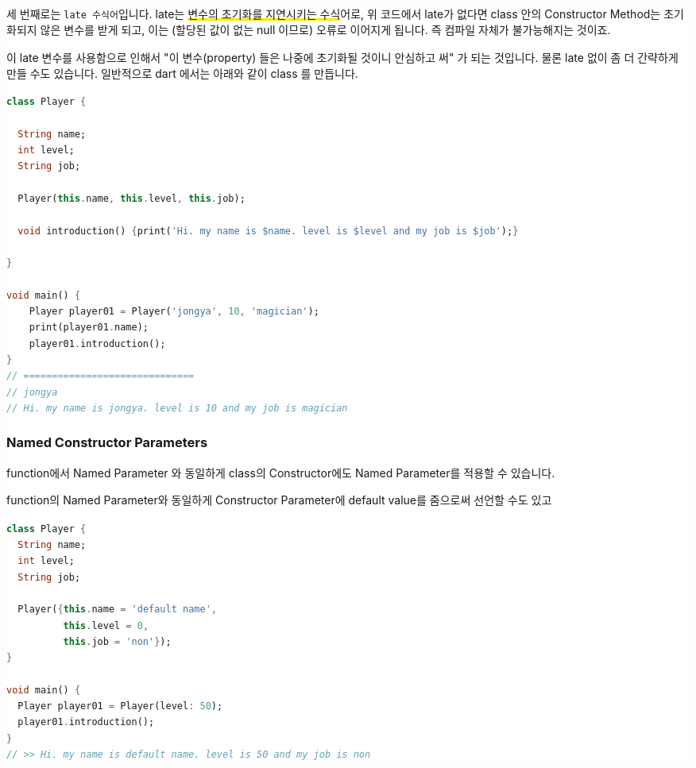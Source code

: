 세 번째로는 `late 수식어`입니다. late는 <span style='background:linear-gradient(to top, #FFE400 20%, transparent 20%)'>변수의 초기화를 지연시키는 수식</span>어로, 위 코드에서 late가 없다면 class 안의 Constructor Method는 초기화되지 않은 변수를 받게 되고, 이는 (할당된 값이 없는 null 이므로) 오류로 이어지게 됩니다. 즉 컴파일 자체가 불가능해지는 것이죠.  

이 late 변수를 사용함으로 인해서 "이 변수(property) 들은 나중에 초기화될 것이니 안심하고 써" 가 되는 것입니다. 물론 late 없이 좀 더 간략하게 만들 수도 있습니다. 일반적으로 dart 에서는 아래와 같이 class 를 만듭니다.  

```dart
class Player {

  String name;
  int level;
  String job;

  Player(this.name, this.level, this.job);

  void introduction() {print('Hi. my name is $name. level is $level and my job is $job');}

}

void main() {
    Player player01 = Player('jongya', 10, 'magician');
    print(player01.name);
    player01.introduction();
}
// ==============================
// jongya
// Hi. my name is jongya. level is 10 and my job is magician
```

### Named Constructor Parameters  

function에서 Named Parameter 와 동일하게 class의 Constructor에도 Named Parameter를 적용할 수 있습니다.  

function의 Named Parameter와 동일하게 Constructor Parameter에 default value를 줌으로써 선언할 수도 있고  

```dart
class Player {
  String name;
  int level;
  String job;

  Player({this.name = 'default name',
          this.level = 0,
          this.job = 'non'});
}

void main() {
  Player player01 = Player(level: 50);
  player01.introduction();
}
// >> Hi. my name is default name. level is 50 and my job is non
```
